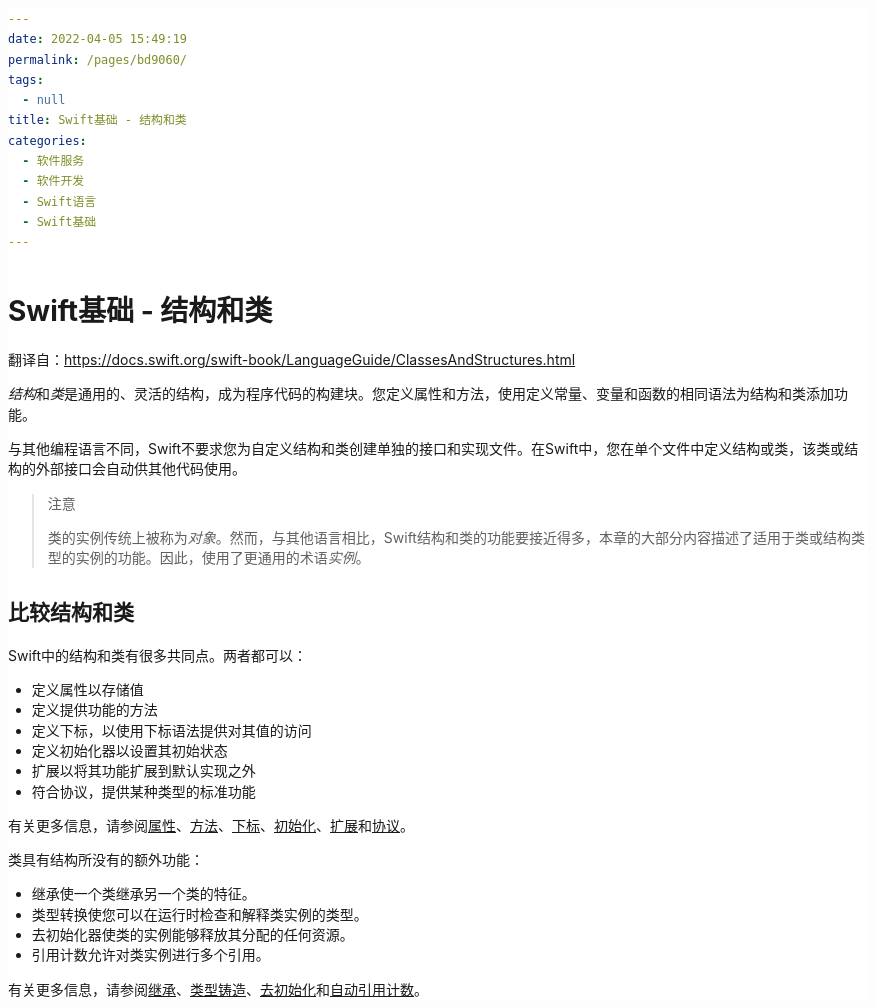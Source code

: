 ```yaml
---
date: 2022-04-05 15:49:19
permalink: /pages/bd9060/
tags: 
  - null
title: Swift基础 - 结构和类
categories: 
  - 软件服务
  - 软件开发
  - Swift语言
  - Swift基础
---
```

# Swift基础 - 结构和类

翻译自：https://docs.swift.org/swift-book/LanguageGuide/ClassesAndStructures.html

*结构*和*类*是通用的、灵活的结构，成为程序代码的构建块。您定义属性和方法，使用定义常量、变量和函数的相同语法为结构和类添加功能。

与其他编程语言不同，Swift不要求您为自定义结构和类创建单独的接口和实现文件。在Swift中，您在单个文件中定义结构或类，该类或结构的外部接口会自动供其他代码使用。

> 注意
>
> 类的实例传统上被称为*对象*。然而，与其他语言相比，Swift结构和类的功能要接近得多，本章的大部分内容描述了适用于类或结构类型的实例的功能。因此，使用了更通用的术语*实例*。

## 比较结构和类

Swift中的结构和类有很多共同点。两者都可以：

- 定义属性以存储值
- 定义提供功能的方法
- 定义下标，以使用下标语法提供对其值的访问
- 定义初始化器以设置其初始状态
- 扩展以将其功能扩展到默认实现之外
- 符合协议，提供某种类型的标准功能

有关更多信息，请参阅[属性](https://docs.swift.org/swift-book/LanguageGuide/Properties.html)、[方法](https://docs.swift.org/swift-book/LanguageGuide/Methods.html)、[下标](https://docs.swift.org/swift-book/LanguageGuide/Subscripts.html)、[初始化](https://docs.swift.org/swift-book/LanguageGuide/Initialization.html)、[扩展](https://docs.swift.org/swift-book/LanguageGuide/Extensions.html)和[协议](https://docs.swift.org/swift-book/LanguageGuide/Protocols.html)。

类具有结构所没有的额外功能：

- 继承使一个类继承另一个类的特征。
- 类型转换使您可以在运行时检查和解释类实例的类型。
- 去初始化器使类的实例能够释放其分配的任何资源。
- 引用计数允许对类实例进行多个引用。

有关更多信息，请参阅[继承](https://docs.swift.org/swift-book/LanguageGuide/Inheritance.html)、[类型铸造](https://docs.swift.org/swift-book/LanguageGuide/TypeCasting.html)、[去初始化](https://docs.swift.org/swift-book/LanguageGuide/Deinitialization.html)和[自动引用计数](https://docs.swift.org/swift-book/LanguageGuide/AutomaticReferenceCounting.html)。
